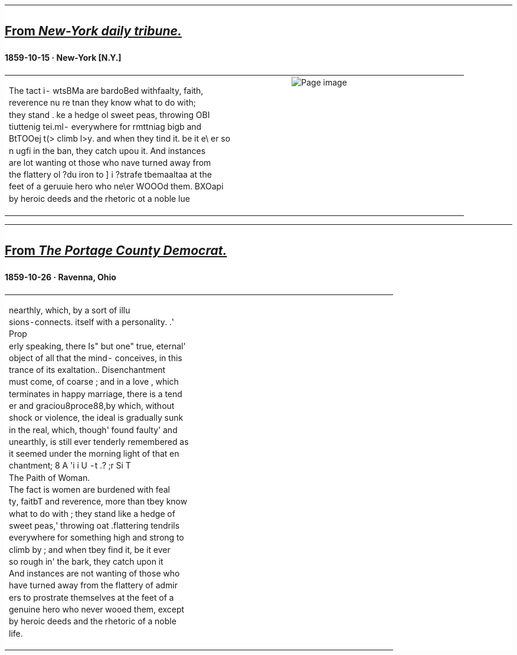 </td></tr></table>

---

## [From _New-York daily tribune._](https://chroniclingamerica.loc.gov/lccn/sn83030213/1859-10-15/ed-1/seq-5)

#### 1859-10-15 &middot; New-York [N.Y.]

<table style="width: 100%;"><tr><td style="width: 50%">

  
The tact i- wtsBMa are bardoBed withfaalty, faith,  
reverence nu re tnan they know what to do with;  
they stand . ke a hedge ol sweet peas, throwing OBI  
tiuttenig tei.ml- everywhere for rmttniag bigb and  
BtTOOej t(&gt; climb l&gt;y. and when they tind it. be it e\ er so  
n ugfi in the ban, they catch upou it. And instances  
are lot wanting ot those who nave turned away from  
the flattery ol ?du iron to ] i ?strafe tbemaaltaa at the  
feet of a geruuie hero who ne\er WOOOd them. BXOapi  
by heroic deeds and the rhetoric ot a noble lue
</td><td style="width: 50%; max-height: 75%; margin: auto; display: block;">
<img alt="Page image" src="https://chroniclingamerica.loc.gov/iiif/2/dlc_flavory_ver01%2Fdata%2Fsn83030213%2F00206530637%2F1859101501%2F0317.jp2/pct:1.552967,65.340567,16.106489,4.902552/!600,600/0/default.jpg"/>
</td>
</tr></table>

---

## [From _The Portage County Democrat._](https://chroniclingamerica.loc.gov/lccn/sn83035045/1859-10-26/ed-1/seq-1)

#### 1859-10-26 &middot; Ravenna, Ohio

<table style="width: 100%;"><tr><td style="width: 50%">

nearthly, which, by a sort of illu  
sions-connects. itself with a personality. .&#x27; Prop­  
erly speaking, there Is&quot; but one&quot; true, eternal&#x27;  
object of all that the mind- conceives, in this  
trance of its exaltation.. Disenchantment  
must come, of coarse ; and in a love , which  
terminates in happy marriage, there is a tend  
er and graciou8proce88,by which, without  
shock or violence, the ideal is gradually sunk  
in the real, which, though&#x27; found faulty&#x27; and  
unearthly, is still ever tenderly remembered as  
it seemed under the morning light of that en­  
chantment; 8 A &#x27;i i U -t .? ;r Si T  
The Paith of Woman.  
The fact is women are burdened with feal  
ty, faitbT and reverence, more than tbey know  
what to do with ; they stand like a hedge of  
sweet peas,&#x27; throwing oat .flattering tendrils  
everywhere for something high and strong to  
climb by ; and when tbey find it, be it ever  
so rough in&#x27; the bark, they catch upon it  
And instances are not wanting of those who  
have turned away from the flattery of admir  
ers to prostrate themselves at the feet of a  
genuine hero who never wooed them, except  
by heroic deeds and the rhetoric of a noble  
life.
</td><td style="width: 50%; max-height: 75%; margin: auto; display: block;">